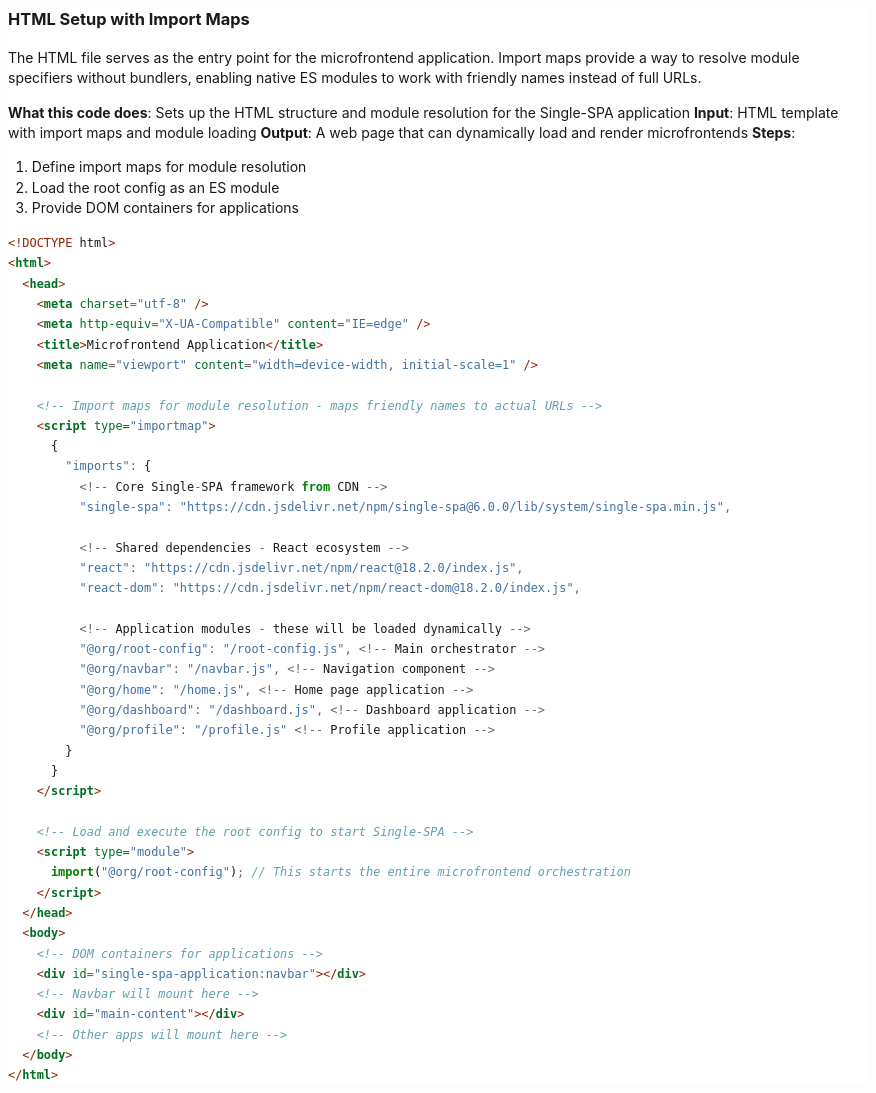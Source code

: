 ### HTML Setup with Import Maps

The HTML file serves as the entry point for the microfrontend application. Import maps provide a way to resolve module specifiers without bundlers, enabling native ES modules to work with friendly names instead of full URLs.

**What this code does**: Sets up the HTML structure and module resolution for the Single-SPA application
**Input**: HTML template with import maps and module loading
**Output**: A web page that can dynamically load and render microfrontends
**Steps**:

1. Define import maps for module resolution
2. Load the root config as an ES module
3. Provide DOM containers for applications

```html
<!DOCTYPE html>
<html>
  <head>
    <meta charset="utf-8" />
    <meta http-equiv="X-UA-Compatible" content="IE=edge" />
    <title>Microfrontend Application</title>
    <meta name="viewport" content="width=device-width, initial-scale=1" />

    <!-- Import maps for module resolution - maps friendly names to actual URLs -->
    <script type="importmap">
      {
        "imports": {
          <!-- Core Single-SPA framework from CDN -->
          "single-spa": "https://cdn.jsdelivr.net/npm/single-spa@6.0.0/lib/system/single-spa.min.js",

          <!-- Shared dependencies - React ecosystem -->
          "react": "https://cdn.jsdelivr.net/npm/react@18.2.0/index.js",
          "react-dom": "https://cdn.jsdelivr.net/npm/react-dom@18.2.0/index.js",

          <!-- Application modules - these will be loaded dynamically -->
          "@org/root-config": "/root-config.js", <!-- Main orchestrator -->
          "@org/navbar": "/navbar.js", <!-- Navigation component -->
          "@org/home": "/home.js", <!-- Home page application -->
          "@org/dashboard": "/dashboard.js", <!-- Dashboard application -->
          "@org/profile": "/profile.js" <!-- Profile application -->
        }
      }
    </script>

    <!-- Load and execute the root config to start Single-SPA -->
    <script type="module">
      import("@org/root-config"); // This starts the entire microfrontend orchestration
    </script>
  </head>
  <body>
    <!-- DOM containers for applications -->
    <div id="single-spa-application:navbar"></div>
    <!-- Navbar will mount here -->
    <div id="main-content"></div>
    <!-- Other apps will mount here -->
  </body>
</html>
```

